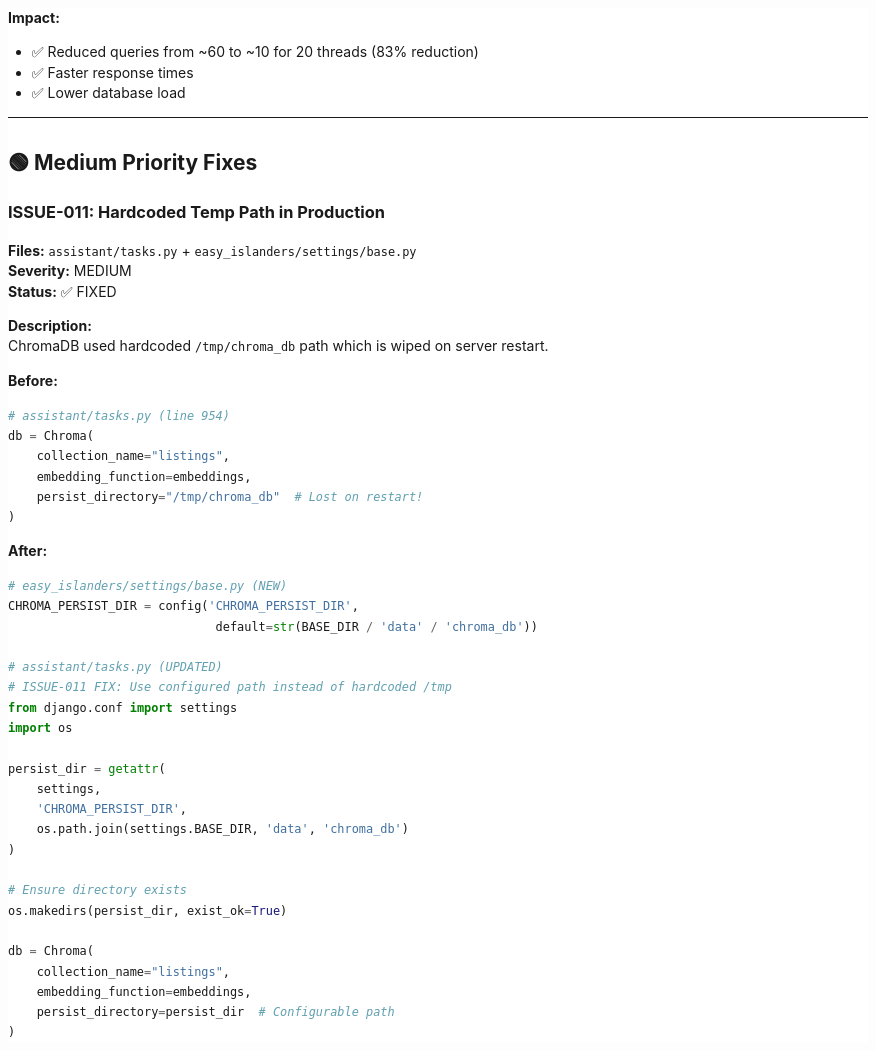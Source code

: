 
**Impact:**  
- ✅ Reduced queries from ~60 to ~10 for 20 threads (83% reduction)
- ✅ Faster response times
- ✅ Lower database load

---

## 🟢 Medium Priority Fixes

### ISSUE-011: Hardcoded Temp Path in Production
**Files:** `assistant/tasks.py` + `easy_islanders/settings/base.py`  
**Severity:** MEDIUM  
**Status:** ✅ FIXED

**Description:**  
ChromaDB used hardcoded `/tmp/chroma_db` path which is wiped on server restart.

**Before:**
```python
# assistant/tasks.py (line 954)
db = Chroma(
    collection_name="listings",
    embedding_function=embeddings,
    persist_directory="/tmp/chroma_db"  # Lost on restart!
)
```

**After:**
```python
# easy_islanders/settings/base.py (NEW)
CHROMA_PERSIST_DIR = config('CHROMA_PERSIST_DIR', 
                             default=str(BASE_DIR / 'data' / 'chroma_db'))

# assistant/tasks.py (UPDATED)
# ISSUE-011 FIX: Use configured path instead of hardcoded /tmp
from django.conf import settings
import os

persist_dir = getattr(
    settings, 
    'CHROMA_PERSIST_DIR', 
    os.path.join(settings.BASE_DIR, 'data', 'chroma_db')
)

# Ensure directory exists
os.makedirs(persist_dir, exist_ok=True)

db = Chroma(
    collection_name="listings",
    embedding_function=embeddings,
    persist_directory=persist_dir  # Configurable path
)
```

